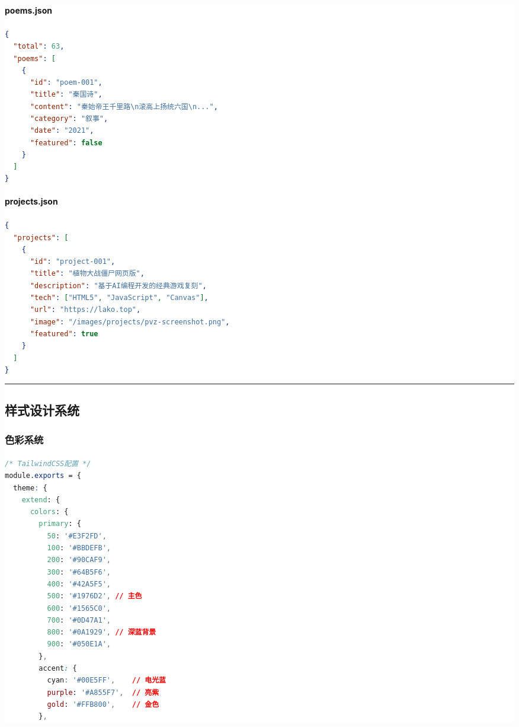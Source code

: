 #### poems.json

```json
{
  "total": 63,
  "poems": [
    {
      "id": "poem-001",
      "title": "秦国诗",
      "content": "秦始帝王千里路\n滚高上扬统六国\n...",
      "category": "叙事",
      "date": "2021",
      "featured": false
    }
  ]
}
```

#### projects.json

```json
{
  "projects": [
    {
      "id": "project-001",
      "title": "植物大战僵尸网页版",
      "description": "基于AI编程开发的经典游戏复刻",
      "tech": ["HTML5", "JavaScript", "Canvas"],
      "url": "https://lako.top",
      "image": "/images/projects/pvz-screenshot.png",
      "featured": true
    }
  ]
}
```

---

## 样式设计系统

### 色彩系统

```css
/* TailwindCSS配置 */
module.exports = {
  theme: {
    extend: {
      colors: {
        primary: {
          50: '#E3F2FD',
          100: '#BBDEFB',
          200: '#90CAF9',
          300: '#64B5F6',
          400: '#42A5F5',
          500: '#1976D2', // 主色
          600: '#1565C0',
          700: '#0D47A1',
          800: '#0A1929', // 深蓝背景
          900: '#050E1A',
        },
        accent: {
          cyan: '#00E5FF',    // 电光蓝
          purple: '#A855F7',  // 亮紫
          gold: '#FFB800',    // 金色
        },
```